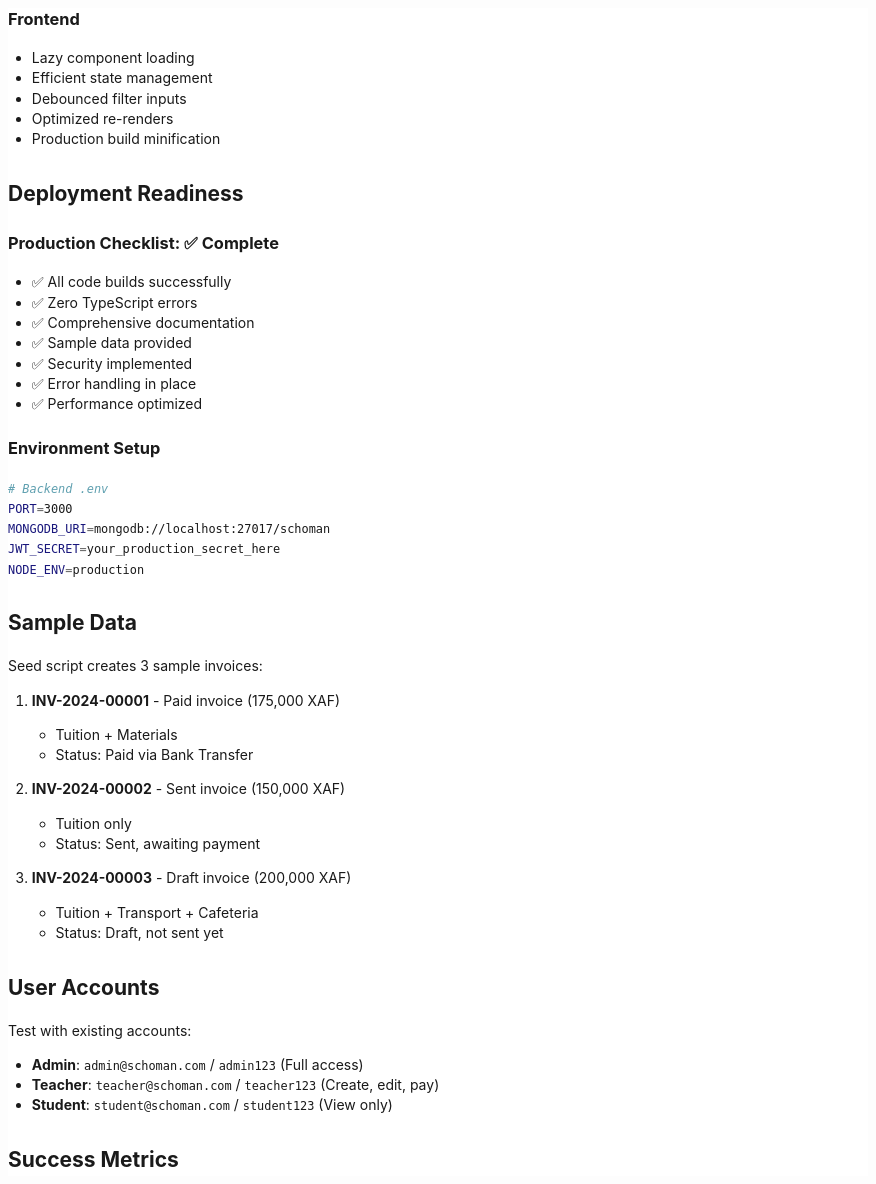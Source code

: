 ### Frontend
- Lazy component loading
- Efficient state management
- Debounced filter inputs
- Optimized re-renders
- Production build minification

## Deployment Readiness

### Production Checklist: ✅ Complete
- ✅ All code builds successfully
- ✅ Zero TypeScript errors
- ✅ Comprehensive documentation
- ✅ Sample data provided
- ✅ Security implemented
- ✅ Error handling in place
- ✅ Performance optimized

### Environment Setup
```bash
# Backend .env
PORT=3000
MONGODB_URI=mongodb://localhost:27017/schoman
JWT_SECRET=your_production_secret_here
NODE_ENV=production
```

## Sample Data

Seed script creates 3 sample invoices:
1. **INV-2024-00001** - Paid invoice (175,000 XAF)
   - Tuition + Materials
   - Status: Paid via Bank Transfer

2. **INV-2024-00002** - Sent invoice (150,000 XAF)
   - Tuition only
   - Status: Sent, awaiting payment

3. **INV-2024-00003** - Draft invoice (200,000 XAF)
   - Tuition + Transport + Cafeteria
   - Status: Draft, not sent yet

## User Accounts

Test with existing accounts:
- **Admin**: `admin@schoman.com` / `admin123` (Full access)
- **Teacher**: `teacher@schoman.com` / `teacher123` (Create, edit, pay)
- **Student**: `student@schoman.com` / `student123` (View only)

## Success Metrics
